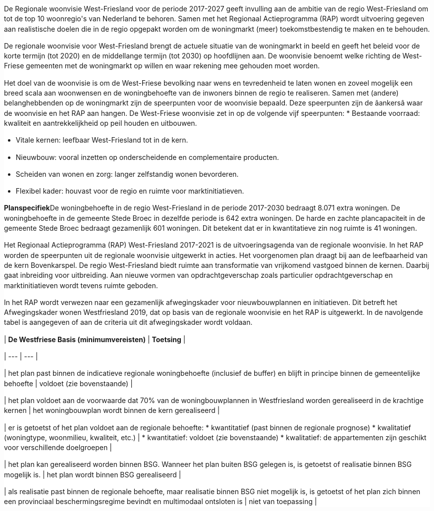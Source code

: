 De Regionale woonvisie West\-Friesland voor de periode 2017\-2027 geeft invulling aan de ambitie van de regio West\-Friesland om tot de top 10 woonregio's van Nederland te behoren. Samen met het Regionaal Actieprogramma (RAP) wordt uitvoering gegeven aan realistische doelen die in de regio opgepakt worden om de woningmarkt (meer) toekomstbestendig te maken en te behouden.

De regionale woonvisie voor West\-Friesland brengt de actuele situatie van de woningmarkt in beeld en geeft het beleid voor de korte termijn (tot 2020\) en de middellange termijn (tot 2030\) op hoofdlijnen aan. De woonvisie benoemt welke richting de West\-Friese gemeenten met de woningmarkt op willen en waar rekening mee gehouden moet worden.

Het doel van de woonvisie is om de West\-Friese bevolking naar wens en tevredenheid te laten wonen en zoveel mogelijk een breed scala aan woonwensen en de woningbehoefte van de inwoners binnen de regio te realiseren. Samen met (andere) belanghebbenden op de woningmarkt zijn de speerpunten voor de woonvisie bepaald. Deze speerpunten zijn de âankersâ waar de woonvisie en het RAP aan hangen. De West\-Friese woonvisie zet in op de volgende vijf speerpunten: * Bestaande voorraad: kwaliteit en aantrekkelijkheid op peil houden en uitbouwen.

* Vitale kernen: leefbaar West\-Friesland tot in de kern.

* Nieuwbouw: vooral inzetten op onderscheidende en complementaire producten.

* Scheiden van wonen en zorg: langer zelfstandig wonen bevorderen.

* Flexibel kader: houvast voor de regio en ruimte voor marktinitiatieven.

**Planspecifiek**De woningbehoefte in de regio West\-Friesland in de periode 2017\-2030 bedraagt 8\.071 extra woningen. De woningbehoefte in de gemeente Stede Broec in dezelfde periode is 642 extra woningen. De harde en zachte plancapaciteit in de gemeente Stede Broec bedraagt gezamenlijk 601 woningen. Dit betekent dat er in kwantitatieve zin nog ruimte is 41 woningen.

Het Regionaal Actieprogramma (RAP) West\-Friesland 2017\-2021 is de uitvoeringsagenda van de regionale woonvisie. In het RAP worden de speerpunten uit de regionale woonvisie uitgewerkt in acties. Het voorgenomen plan draagt bij aan de leefbaarheid van de kern Bovenkarspel. De regio West\-Friesland biedt ruimte aan transformatie van vrijkomend vastgoed binnen de kernen. Daarbij gaat inbreiding voor uitbreiding. Aan nieuwe vormen van opdrachtgeverschap zoals particulier opdrachtgeverschap en marktinitiatieven wordt tevens ruimte geboden.

In het RAP wordt verwezen naar een gezamenlijk afwegingskader voor nieuwbouwplannen en initiatieven. Dit betreft het Afwegingskader wonen Westfriesland 2019, dat op basis van de regionale woonvisie en het RAP is uitgewerkt. In de navolgende tabel is aangegeven of aan de criteria uit dit afwegingskader wordt voldaan.

| **De Westfriese Basis (minimumvereisten)** | **Toetsing** |

| --- | --- |

| het plan past binnen de indicatieve regionale woningbehoefte (inclusief de buffer) en blijft in principe binnen de gemeentelijke behoefte | voldoet (zie bovenstaande) |

| het plan voldoet aan de voorwaarde dat 70% van de woningbouwplannen in Westfriesland worden gerealiseerd in de krachtige kernen | het woningbouwplan wordt binnen de kern gerealiseerd |

| er is getoetst of het plan voldoet aan de regionale behoefte: * kwantitatief (past binnen de regionale prognose) * kwalitatief (woningtype, woonmilieu, kwaliteit, etc.) | * kwantitatief: voldoet (zie bovenstaande) * kwalitatief: de appartementen zijn geschikt voor verschillende doelgroepen |

| het plan kan gerealiseerd worden binnen BSG. Wanneer het plan buiten BSG gelegen is, is getoetst of realisatie binnen BSG mogelijk is. | het plan wordt binnen BSG gerealiseerd |

| als realisatie past binnen de regionale behoefte, maar realisatie binnen BSG niet mogelijk is, is getoetst of het plan zich binnen een provinciaal beschermingsregime bevindt en multimodaal ontsloten is | niet van toepassing |
